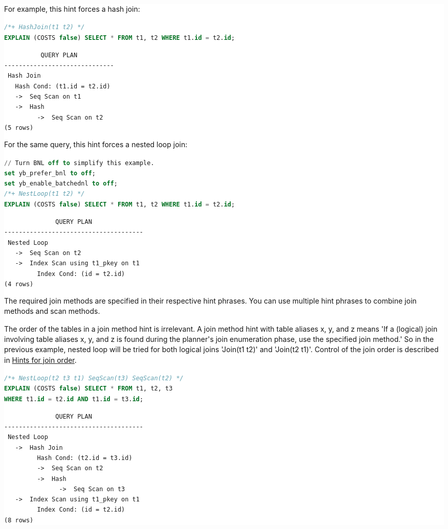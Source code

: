 For example, this hint forces a hash join:

```sql
/*+ HashJoin(t1 t2) */
EXPLAIN (COSTS false) SELECT * FROM t1, t2 WHERE t1.id = t2.id;
```

```output
          QUERY PLAN
------------------------------
 Hash Join
   Hash Cond: (t1.id = t2.id)
   ->  Seq Scan on t1
   ->  Hash
         ->  Seq Scan on t2
(5 rows)
```

For the same query, this hint forces a nested loop join:

```sql
// Turn BNL off to simplify this example.
set yb_prefer_bnl to off;
set yb_enable_batchednl to off;
/*+ NestLoop(t1 t2) */
EXPLAIN (COSTS false) SELECT * FROM t1, t2 WHERE t1.id = t2.id;
```

```output
              QUERY PLAN
--------------------------------------
 Nested Loop
   ->  Seq Scan on t2
   ->  Index Scan using t1_pkey on t1
         Index Cond: (id = t2.id)
(4 rows)
```

The required join methods are specified in their respective hint phrases. You can use multiple hint phrases to combine join methods and scan methods.

The order of the tables in a join method hint is irrelevant. A join method hint with table aliases x, y, and z means 'If a (logical) join involving table aliases x, y, and z is found during the planner's join enumeration phase, use the specified join method.' So in the previous example, nested loop will be tried for both logical joins 'Join(t1 t2)' and 'Join(t2 t1)'. Control of the join order is described in [Hints for join order](#hints-for-join-order).

```sql
/*+ NestLoop(t2 t3 t1) SeqScan(t3) SeqScan(t2) */
EXPLAIN (COSTS false) SELECT * FROM t1, t2, t3
WHERE t1.id = t2.id AND t1.id = t3.id;
```

```output
              QUERY PLAN
--------------------------------------
 Nested Loop
   ->  Hash Join
         Hash Cond: (t2.id = t3.id)
         ->  Seq Scan on t2
         ->  Hash
               ->  Seq Scan on t3
   ->  Index Scan using t1_pkey on t1
         Index Cond: (id = t2.id)
(8 rows)
```
